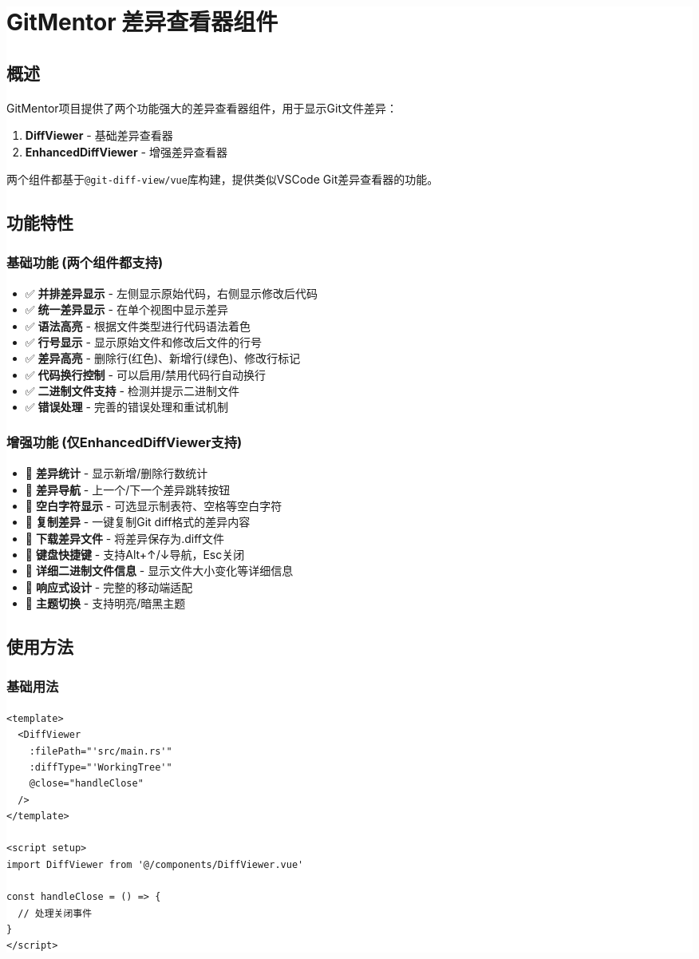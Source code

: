 # GitMentor 差异查看器组件

## 概述

GitMentor项目提供了两个功能强大的差异查看器组件，用于显示Git文件差异：

1. **DiffViewer** - 基础差异查看器
2. **EnhancedDiffViewer** - 增强差异查看器

两个组件都基于`@git-diff-view/vue`库构建，提供类似VSCode Git差异查看器的功能。

## 功能特性

### 基础功能 (两个组件都支持)

- ✅ **并排差异显示** - 左侧显示原始代码，右侧显示修改后代码
- ✅ **统一差异显示** - 在单个视图中显示差异
- ✅ **语法高亮** - 根据文件类型进行代码语法着色
- ✅ **行号显示** - 显示原始文件和修改后文件的行号
- ✅ **差异高亮** - 删除行(红色)、新增行(绿色)、修改行标记
- ✅ **代码换行控制** - 可以启用/禁用代码行自动换行
- ✅ **二进制文件支持** - 检测并提示二进制文件
- ✅ **错误处理** - 完善的错误处理和重试机制

### 增强功能 (仅EnhancedDiffViewer支持)

- 🚀 **差异统计** - 显示新增/删除行数统计
- 🚀 **差异导航** - 上一个/下一个差异跳转按钮
- 🚀 **空白字符显示** - 可选显示制表符、空格等空白字符
- 🚀 **复制差异** - 一键复制Git diff格式的差异内容
- 🚀 **下载差异文件** - 将差异保存为.diff文件
- 🚀 **键盘快捷键** - 支持Alt+↑/↓导航，Esc关闭
- 🚀 **详细二进制文件信息** - 显示文件大小变化等详细信息
- 🚀 **响应式设计** - 完整的移动端适配
- 🚀 **主题切换** - 支持明亮/暗黑主题

## 使用方法

### 基础用法

```vue
<template>
  <DiffViewer
    :filePath="'src/main.rs'"
    :diffType="'WorkingTree'"
    @close="handleClose"
  />
</template>

<script setup>
import DiffViewer from '@/components/DiffViewer.vue'

const handleClose = () => {
  // 处理关闭事件
}
</script>
```
